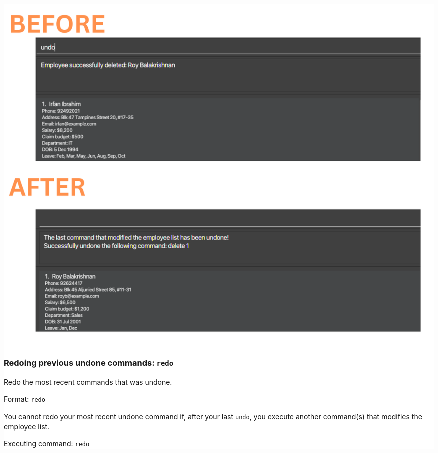![UndoBeforeAfter](images/UndoDelete.png)

### Redoing previous undone commands: `redo`

Redo the most recent commands that was undone.

Format: `redo`

You cannot redo your most recent undone command if, after your last `undo`, you execute another command(s) that modifies the employee list.

Executing command: `redo`
